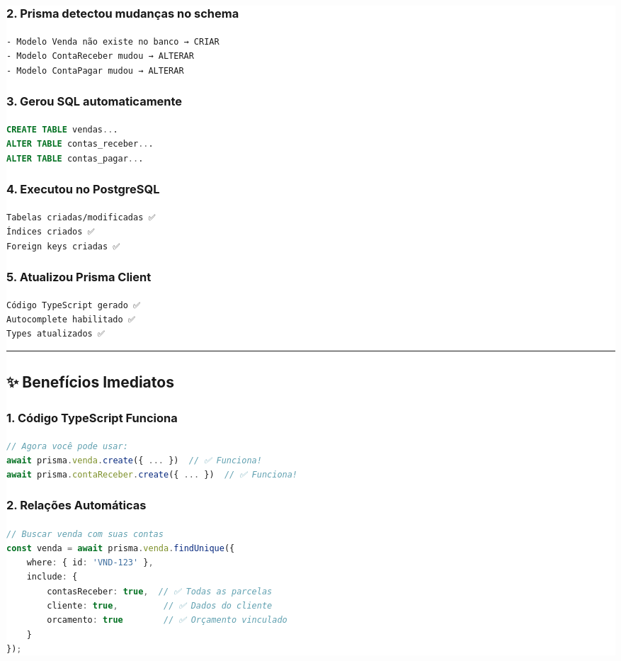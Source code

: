 ### 2. Prisma detectou mudanças no schema
```
- Modelo Venda não existe no banco → CRIAR
- Modelo ContaReceber mudou → ALTERAR
- Modelo ContaPagar mudou → ALTERAR
```

### 3. Gerou SQL automaticamente
```sql
CREATE TABLE vendas...
ALTER TABLE contas_receber...
ALTER TABLE contas_pagar...
```

### 4. Executou no PostgreSQL
```
Tabelas criadas/modificadas ✅
Índices criados ✅
Foreign keys criadas ✅
```

### 5. Atualizou Prisma Client
```
Código TypeScript gerado ✅
Autocomplete habilitado ✅
Types atualizados ✅
```

---

## ✨ Benefícios Imediatos

### 1. Código TypeScript Funciona
```typescript
// Agora você pode usar:
await prisma.venda.create({ ... })  // ✅ Funciona!
await prisma.contaReceber.create({ ... })  // ✅ Funciona!
```

### 2. Relações Automáticas
```typescript
// Buscar venda com suas contas
const venda = await prisma.venda.findUnique({
    where: { id: 'VND-123' },
    include: {
        contasReceber: true,  // ✅ Todas as parcelas
        cliente: true,         // ✅ Dados do cliente
        orcamento: true        // ✅ Orçamento vinculado
    }
});
```
